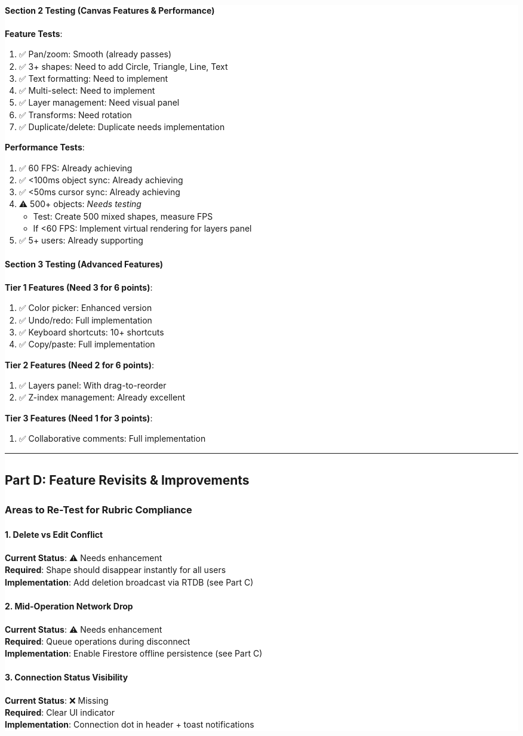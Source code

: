 #### Section 2 Testing (Canvas Features & Performance)

**Feature Tests**:
1. ✅ Pan/zoom: Smooth (already passes)
2. ✅ 3+ shapes: Need to add Circle, Triangle, Line, Text
3. ✅ Text formatting: Need to implement
4. ✅ Multi-select: Need to implement
5. ✅ Layer management: Need visual panel
6. ✅ Transforms: Need rotation
7. ✅ Duplicate/delete: Duplicate needs implementation

**Performance Tests**:
1. ✅ 60 FPS: Already achieving
2. ✅ <100ms object sync: Already achieving
3. ✅ <50ms cursor sync: Already achieving
4. ⚠️ 500+ objects: *Needs testing*
   - Test: Create 500 mixed shapes, measure FPS
   - If <60 FPS: Implement virtual rendering for layers panel
5. ✅ 5+ users: Already supporting

#### Section 3 Testing (Advanced Features)

**Tier 1 Features (Need 3 for 6 points)**:
1. ✅ Color picker: Enhanced version
2. ✅ Undo/redo: Full implementation
3. ✅ Keyboard shortcuts: 10+ shortcuts
4. ✅ Copy/paste: Full implementation

**Tier 2 Features (Need 2 for 6 points)**:
1. ✅ Layers panel: With drag-to-reorder
2. ✅ Z-index management: Already excellent

**Tier 3 Features (Need 1 for 3 points)**:
1. ✅ Collaborative comments: Full implementation

---

## Part D: Feature Revisits & Improvements

### Areas to Re-Test for Rubric Compliance

#### 1. Delete vs Edit Conflict
**Current Status**: ⚠️ Needs enhancement  
**Required**: Shape should disappear instantly for all users  
**Implementation**: Add deletion broadcast via RTDB (see Part C)

#### 2. Mid-Operation Network Drop
**Current Status**: ⚠️ Needs enhancement  
**Required**: Queue operations during disconnect  
**Implementation**: Enable Firestore offline persistence (see Part C)

#### 3. Connection Status Visibility
**Current Status**: ❌ Missing  
**Required**: Clear UI indicator  
**Implementation**: Connection dot in header + toast notifications
